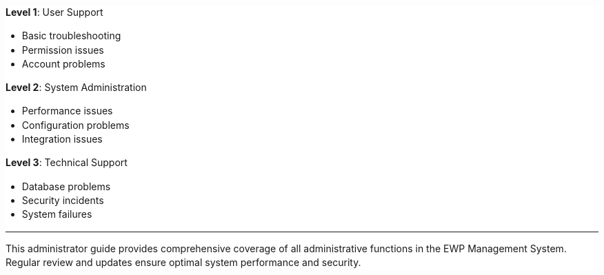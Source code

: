 **Level 1**: User Support
- Basic troubleshooting
- Permission issues
- Account problems

**Level 2**: System Administration
- Performance issues
- Configuration problems
- Integration issues

**Level 3**: Technical Support
- Database problems
- Security incidents
- System failures

---

This administrator guide provides comprehensive coverage of all administrative functions in the EWP Management System. Regular review and updates ensure optimal system performance and security.